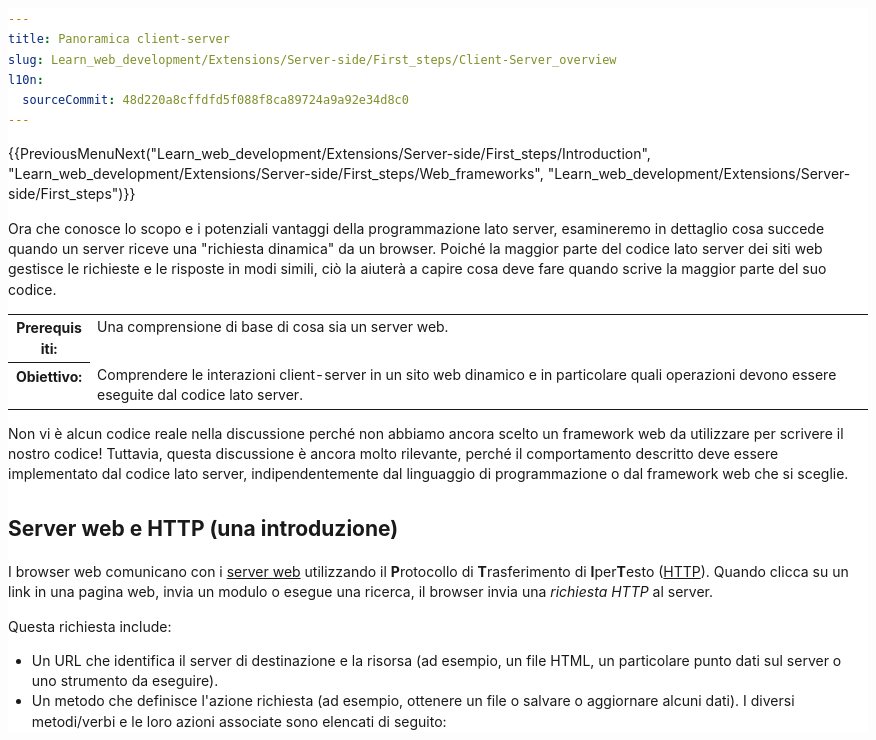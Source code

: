 ```yaml
---
title: Panoramica client-server
slug: Learn_web_development/Extensions/Server-side/First_steps/Client-Server_overview
l10n:
  sourceCommit: 48d220a8cffdfd5f088f8ca89724a9a92e34d8c0
---
```


{{PreviousMenuNext("Learn_web_development/Extensions/Server-side/First_steps/Introduction", "Learn_web_development/Extensions/Server-side/First_steps/Web_frameworks", "Learn_web_development/Extensions/Server-side/First_steps")}}

Ora che conosce lo scopo e i potenziali vantaggi della programmazione lato server, esamineremo in dettaglio cosa succede quando un server riceve una "richiesta dinamica" da un browser. Poiché la maggior parte del codice lato server dei siti web gestisce le richieste e le risposte in modi simili, ciò la aiuterà a capire cosa deve fare quando scrive la maggior parte del suo codice.

<table>
  <tbody>
    <tr>
      <th scope="row">Prerequisiti:</th>
      <td>
        Una comprensione di base di cosa sia un server web.
      </td>
    </tr>
    <tr>
      <th scope="row">Obiettivo:</th>
      <td>
        Comprendere le interazioni client-server in un sito web dinamico e in particolare quali operazioni devono essere eseguite dal codice lato server.
      </td>
    </tr>
  </tbody>
</table>

Non vi è alcun codice reale nella discussione perché non abbiamo ancora scelto un framework web da utilizzare per scrivere il nostro codice! Tuttavia, questa discussione è ancora molto rilevante, perché il comportamento descritto deve essere implementato dal codice lato server, indipendentemente dal linguaggio di programmazione o dal framework web che si sceglie.

## Server web e HTTP (una introduzione)

I browser web comunicano con i [server web](/it/docs/Learn_web_development/Howto/Web_mechanics/What_is_a_web_server) utilizzando il **P**rotocollo di **T**rasferimento di **I**per**T**esto ([HTTP](/it/docs/Web/HTTP)). Quando clicca su un link in una pagina web, invia un modulo o esegue una ricerca, il browser invia una _richiesta HTTP_ al server.

Questa richiesta include:

- Un URL che identifica il server di destinazione e la risorsa (ad esempio, un file HTML, un particolare punto dati sul server o uno strumento da eseguire).
- Un metodo che definisce l'azione richiesta (ad esempio, ottenere un file o salvare o aggiornare alcuni dati). I diversi metodi/verbi e le loro azioni associate sono elencati di seguito:
